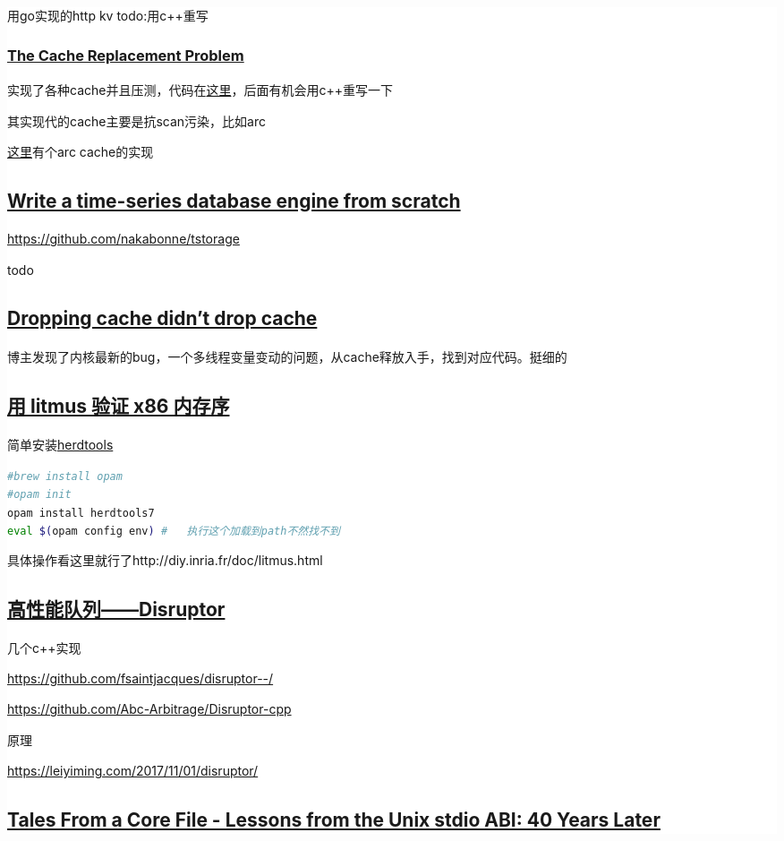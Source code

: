 用go实现的http kv todo:用c++重写

### [The Cache Replacement Problem](http://alexandrutopliceanu.ro/post/cache-replacement-problem/)

实现了各种cache并且压测，代码在[这里](https://github.com/topliceanu/cache/)，后面有机会用c++重写一下

其实现代的cache主要是抗scan污染，比如arc

[这里](https://github.com/anuj-rai-23/Adaptive-Replacement-Cache-ARC-Algorithm)有个arc cache的实现

## [Write a time-series database engine from scratch](https://nakabonne.dev/posts/write-tsdb-from-scratch/)

https://github.com/nakabonne/tstorage

todo

## [Dropping cache didn’t drop cache](https://blog.twitter.com/engineering/en_us/topics/open-source/2021/dropping-cache-didnt-drop-cache)

博主发现了内核最新的bug，一个多线程变量变动的问题，从cache释放入手，找到对应代码。挺细的



## [用 litmus 验证 x86 内存序](https://www.xargin.com/litmus-test/)

简单安装[herdtools](https://github.com/herd/herdtools7/)

```bash
#brew install opam
#opam init
opam install herdtools7
eval $(opam config env) #	执行这个加载到path不然找不到
```

具体操作看这里就行了http://diy.inria.fr/doc/litmus.html

## [高性能队列——Disruptor](https://tech.meituan.com/2016/11/18/disruptor.html)



几个c++实现

https://github.com/fsaintjacques/disruptor--/

https://github.com/Abc-Arbitrage/Disruptor-cpp

原理

https://leiyiming.com/2017/11/01/disruptor/

## [Tales From a Core File - Lessons from the Unix stdio ABI: 40 Years Later](https://fingolfin.org/blog/20200327/stdio-abi.html)
